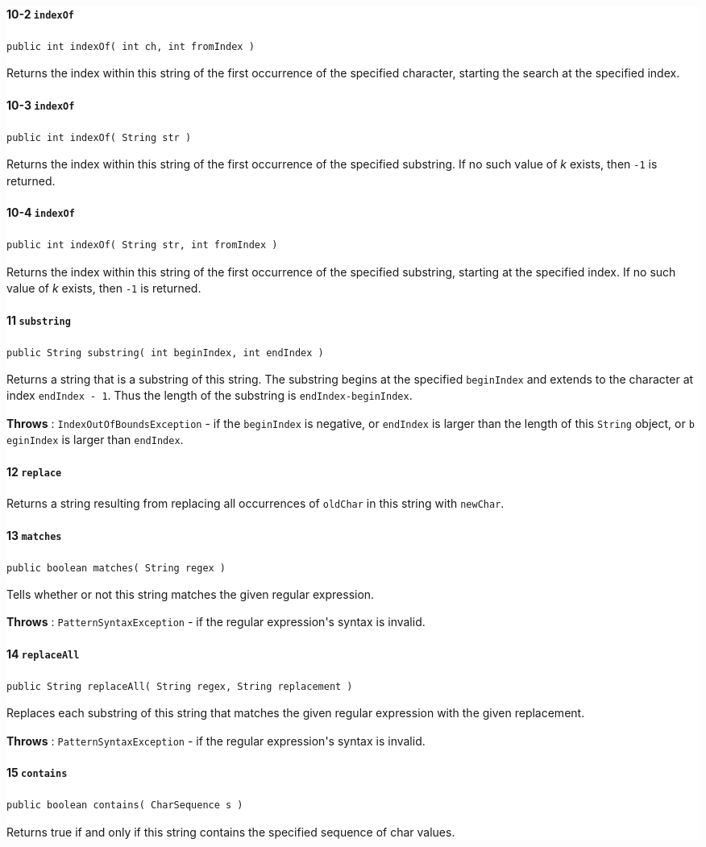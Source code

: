 #### 10-2  `indexOf`

`public int indexOf( int ch, int fromIndex )`

Returns the index within this string of the first occurrence of the specified character, starting the search at the specified index.

#### 10-3  `indexOf`

`public int indexOf( String str )`

Returns the index within this string of the first occurrence of the specified substring. If no such value of *k* exists, then `-1` is returned.

#### 10-4  `indexOf`

`public int indexOf( String str, int fromIndex )`

Returns the index within this string of the first occurrence of the specified substring, starting at the specified index. If no such value of *k* exists, then `-1` is returned.

#### 11  `substring`

`public String substring( int beginIndex, int endIndex )`

Returns a string that is a substring of this string. The substring begins at the specified `beginIndex` and extends to the character at index `endIndex - 1`. Thus the length of the substring is `endIndex-beginIndex`.

**Throws** : `IndexOutOfBoundsException` - if the `beginIndex` is negative, or `endIndex` is larger than the length of this `String` object, or `beginIndex` is larger than `endIndex`.

#### 12  `replace`

Returns a string resulting from replacing all occurrences of `oldChar` in this string with `newChar`.

#### 13  `matches`

`public boolean matches( String regex )`

Tells whether or not this string matches the given regular expression.

**Throws** : `PatternSyntaxException` - if the regular expression's syntax is invalid.

#### 14  `replaceAll`

`public String replaceAll( String regex, String replacement )`

Replaces each substring of this string that matches the given regular expression with the given replacement.

**Throws** : `PatternSyntaxException` - if the regular expression's syntax is invalid.

#### 15  `contains`

`public boolean contains( CharSequence s )`

Returns true if and only if this string contains the specified sequence of char values.

